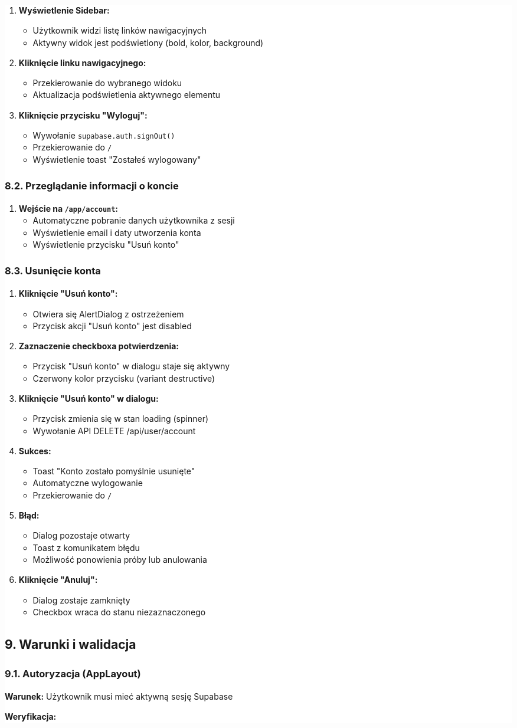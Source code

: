 1. **Wyświetlenie Sidebar:**
   - Użytkownik widzi listę linków nawigacyjnych
   - Aktywny widok jest podświetlony (bold, kolor, background)

2. **Kliknięcie linku nawigacyjnego:**
   - Przekierowanie do wybranego widoku
   - Aktualizacja podświetlenia aktywnego elementu

3. **Kliknięcie przycisku "Wyloguj":**
   - Wywołanie `supabase.auth.signOut()`
   - Przekierowanie do `/`
   - Wyświetlenie toast "Zostałeś wylogowany"

### 8.2. Przeglądanie informacji o koncie

1. **Wejście na `/app/account`:**
   - Automatyczne pobranie danych użytkownika z sesji
   - Wyświetlenie email i daty utworzenia konta
   - Wyświetlenie przycisku "Usuń konto"

### 8.3. Usunięcie konta

1. **Kliknięcie "Usuń konto":**
   - Otwiera się AlertDialog z ostrzeżeniem
   - Przycisk akcji "Usuń konto" jest disabled

2. **Zaznaczenie checkboxa potwierdzenia:**
   - Przycisk "Usuń konto" w dialogu staje się aktywny
   - Czerwony kolor przycisku (variant destructive)

3. **Kliknięcie "Usuń konto" w dialogu:**
   - Przycisk zmienia się w stan loading (spinner)
   - Wywołanie API DELETE /api/user/account
4. **Sukces:**
   - Toast "Konto zostało pomyślnie usunięte"
   - Automatyczne wylogowanie
   - Przekierowanie do `/`

5. **Błąd:**
   - Dialog pozostaje otwarty
   - Toast z komunikatem błędu
   - Możliwość ponowienia próby lub anulowania

6. **Kliknięcie "Anuluj":**
   - Dialog zostaje zamknięty
   - Checkbox wraca do stanu niezaznaczonego

## 9. Warunki i walidacja

### 9.1. Autoryzacja (AppLayout)

**Warunek:** Użytkownik musi mieć aktywną sesję Supabase

**Weryfikacja:**
